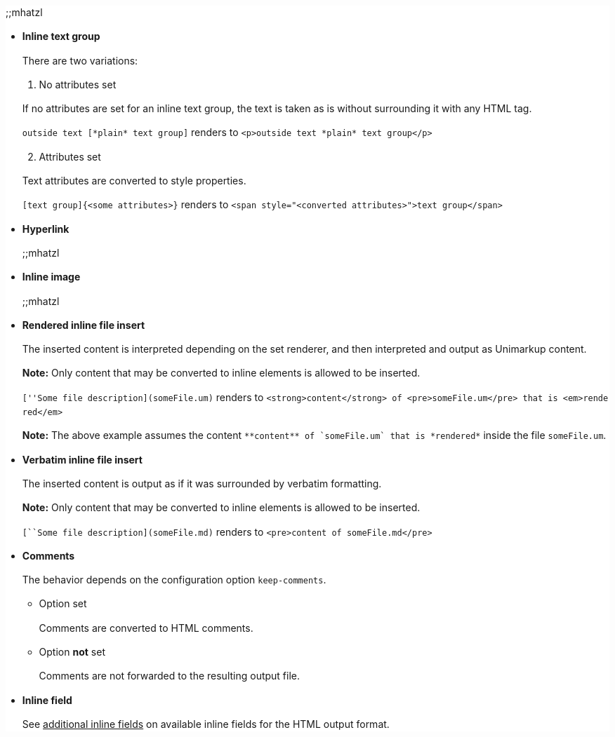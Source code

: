   ;;mhatzl

- **Inline text group**

  There are two variations:

  1. No attributes set

    If no attributes are set for an inline text group, the text is taken as is without surrounding it with any HTML tag.

    `outside text [*plain* text group]` renders to `<p>outside text *plain* text group</p>`

  2. Attributes set

    Text attributes are converted to style properties.

    `[text group]{<some attributes>}` renders to `<span style="<converted attributes>">text group</span>`

- **Hyperlink**

  ;;mhatzl


- **Inline image**

  ;;mhatzl

- **Rendered inline file insert**

  The inserted content is interpreted depending on the set renderer,
  and then interpreted and output as Unimarkup content.

  **Note:** Only content that may be converted to inline elements is allowed to be inserted.

  `[''Some file description](someFile.um)` renders to `<strong>content</strong> of <pre>someFile.um</pre> that is <em>rendered</em>`

  **Note:** The above example assumes the content ``**content** of `someFile.um` that is *rendered*`` inside the file `someFile.um`.

- **Verbatim inline file insert**

  The inserted content is output as if it was surrounded by verbatim formatting.

  **Note:** Only content that may be converted to inline elements is allowed to be inserted.

  `[``Some file description](someFile.md)` renders to `<pre>content of someFile.md</pre>`

- **Comments**

  The behavior depends on the configuration option `keep-comments`.

  - Option set

    Comments are converted to HTML comments.

  - Option **not** set

    Comments are not forwarded to the resulting output file.

- **Inline field**

  See [additional inline fields](#additional-inline-fields) on available inline fields for the HTML output format.
